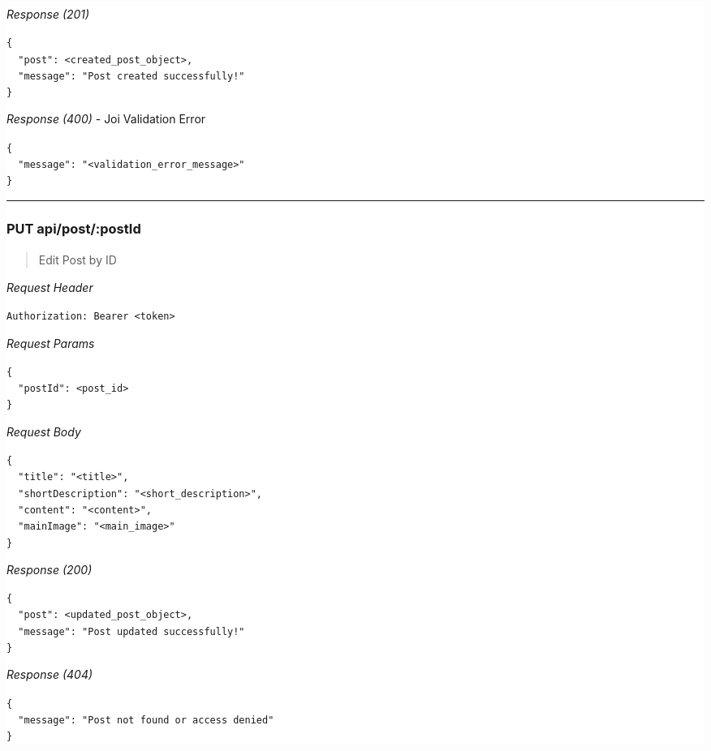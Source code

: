 _Response (201)_

```
{
  "post": <created_post_object>,
  "message": "Post created successfully!"
}
```

_Response (400)_ - Joi Validation Error

```
{
  "message": "<validation_error_message>"
}
```

---

### PUT api/post/:postId

> Edit Post by ID

_Request Header_

```
Authorization: Bearer <token>
```

_Request Params_

```
{
  "postId": <post_id>
}
```

_Request Body_

```
{
  "title": "<title>",
  "shortDescription": "<short_description>",
  "content": "<content>",
  "mainImage": "<main_image>"
}
```

_Response (200)_

```
{
  "post": <updated_post_object>,
  "message": "Post updated successfully!"
}
```

_Response (404)_

```
{
  "message": "Post not found or access denied"
}
```
